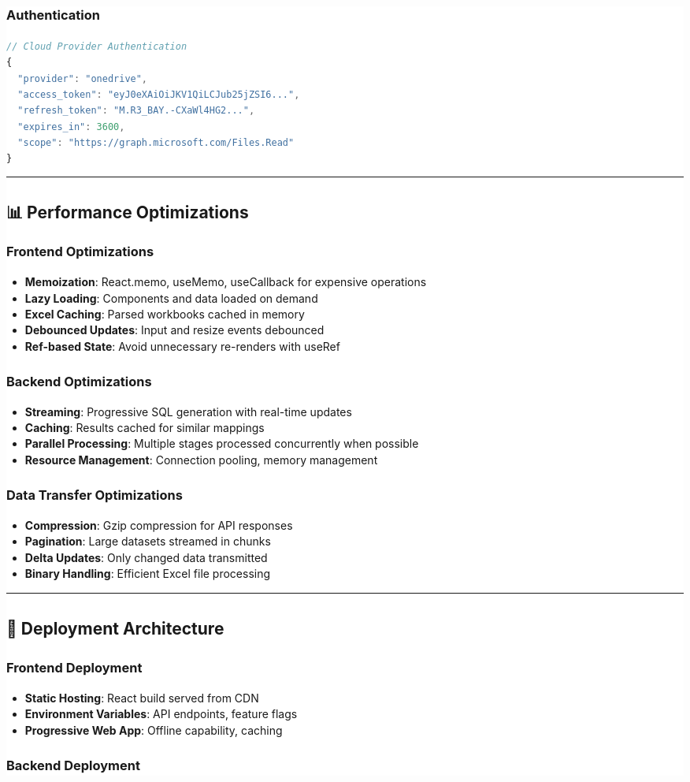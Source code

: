 ### Authentication

```javascript
// Cloud Provider Authentication
{
  "provider": "onedrive",
  "access_token": "eyJ0eXAiOiJKV1QiLCJub25jZSI6...",
  "refresh_token": "M.R3_BAY.-CXaWl4HG2...",
  "expires_in": 3600,
  "scope": "https://graph.microsoft.com/Files.Read"
}
```

---

## 📊 Performance Optimizations

### Frontend Optimizations

- **Memoization**: React.memo, useMemo, useCallback for expensive operations
- **Lazy Loading**: Components and data loaded on demand
- **Excel Caching**: Parsed workbooks cached in memory
- **Debounced Updates**: Input and resize events debounced
- **Ref-based State**: Avoid unnecessary re-renders with useRef

### Backend Optimizations

- **Streaming**: Progressive SQL generation with real-time updates
- **Caching**: Results cached for similar mappings
- **Parallel Processing**: Multiple stages processed concurrently when possible
- **Resource Management**: Connection pooling, memory management

### Data Transfer Optimizations

- **Compression**: Gzip compression for API responses
- **Pagination**: Large datasets streamed in chunks
- **Delta Updates**: Only changed data transmitted
- **Binary Handling**: Efficient Excel file processing

---

## 🚀 Deployment Architecture

### Frontend Deployment

- **Static Hosting**: React build served from CDN
- **Environment Variables**: API endpoints, feature flags
- **Progressive Web App**: Offline capability, caching

### Backend Deployment
